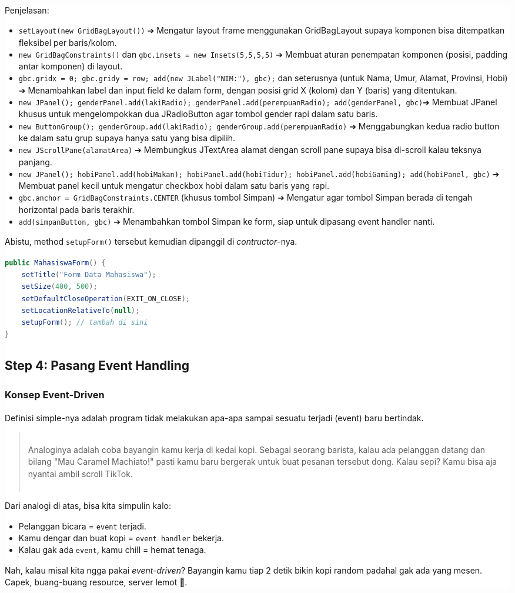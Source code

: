 Penjelasan:

- `setLayout(new GridBagLayout())` ➔ Mengatur layout frame menggunakan GridBagLayout supaya komponen bisa ditempatkan fleksibel per baris/kolom.
- `new GridBagConstraints()` dan `gbc.insets = new Insets(5,5,5,5)` ➔ Membuat aturan penempatan komponen (posisi, padding antar komponen) di layout.
- `gbc.gridx = 0; gbc.gridy = row; add(new JLabel("NIM:"), gbc);` dan seterusnya (untuk Nama, Umur, Alamat, Provinsi, Hobi) ➔ Menambahkan label dan input field ke dalam form, dengan posisi grid X (kolom) dan Y (baris) yang ditentukan.
- `new JPanel(); genderPanel.add(lakiRadio); genderPanel.add(perempuanRadio); add(genderPanel, gbc)`➔ Membuat JPanel khusus untuk mengelompokkan dua JRadioButton agar tombol gender rapi dalam satu baris.
- `new ButtonGroup(); genderGroup.add(lakiRadio); genderGroup.add(perempuanRadio)` ➔ Menggabungkan kedua radio button ke dalam satu grup supaya hanya satu yang bisa dipilih.
- `new JScrollPane(alamatArea)` ➔ Membungkus JTextArea alamat dengan scroll pane supaya bisa di-scroll kalau teksnya panjang.
- `new JPanel(); hobiPanel.add(hobiMakan); hobiPanel.add(hobiTidur); hobiPanel.add(hobiGaming); add(hobiPanel, gbc)` ➔ Membuat panel kecil untuk mengatur checkbox hobi dalam satu baris yang rapi.
- `gbc.anchor = GridBagConstraints.CENTER` (khusus tombol Simpan) ➔ Mengatur agar tombol Simpan berada di tengah horizontal pada baris terakhir.
- `add(simpanButton, gbc)` ➔ Menambahkan tombol Simpan ke form, siap untuk dipasang event handler nanti.

Abistu, method `setupForm()` tersebut kemudian dipanggil di _contructor_-nya.

```java
public MahasiswaForm() {
    setTitle("Form Data Mahasiswa");
    setSize(400, 500);
    setDefaultCloseOperation(EXIT_ON_CLOSE);
    setLocationRelativeTo(null);
    setupForm(); // tambah di sini
}
```

## Step 4: Pasang Event Handling

### Konsep Event-Driven

Definisi simple-nya adalah program tidak melakukan apa-apa sampai sesuatu terjadi (event) baru bertindak.

> <br>Analoginya adalah coba bayangin kamu kerja di kedai kopi. Sebagai seorang barista, kalau ada pelanggan datang dan bilang "Mau Caramel Machiato!" pasti kamu baru bergerak untuk buat pesanan tersebut dong. Kalau sepi? Kamu bisa aja nyantai ambil scroll TikTok.<br><br>

Dari analogi di atas, bisa kita simpulin kalo:

- Pelanggan bicara = `event` terjadi.
- Kamu dengar dan buat kopi = `event handler` bekerja.
- Kalau gak ada `event`, kamu chill = hemat tenaga.

Nah, kalau misal kita ngga pakai _event-driven_? Bayangin kamu tiap 2 detik bikin kopi random padahal gak ada yang mesen. Capek, buang-buang resource, server lemot 🤡.
